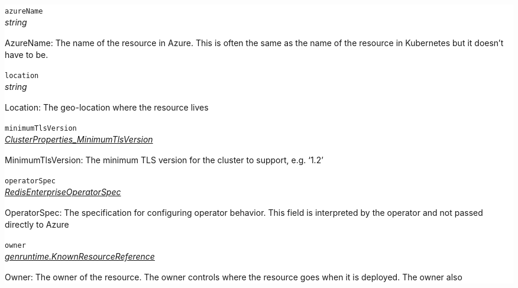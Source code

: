 <code>azureName</code><br/>
<em>
string
</em>
</td>
<td>
<p>AzureName: The name of the resource in Azure. This is often the same as the name of the resource in Kubernetes but it
doesn&rsquo;t have to be.</p>
</td>
</tr>
<tr>
<td>
<code>location</code><br/>
<em>
string
</em>
</td>
<td>
<p>Location: The geo-location where the resource lives</p>
</td>
</tr>
<tr>
<td>
<code>minimumTlsVersion</code><br/>
<em>
<a href="#cache.azure.com/v1api20210301.ClusterProperties_MinimumTlsVersion">
ClusterProperties_MinimumTlsVersion
</a>
</em>
</td>
<td>
<p>MinimumTlsVersion: The minimum TLS version for the cluster to support, e.g. &lsquo;1.2&rsquo;</p>
</td>
</tr>
<tr>
<td>
<code>operatorSpec</code><br/>
<em>
<a href="#cache.azure.com/v1api20210301.RedisEnterpriseOperatorSpec">
RedisEnterpriseOperatorSpec
</a>
</em>
</td>
<td>
<p>OperatorSpec: The specification for configuring operator behavior. This field is interpreted by the operator and not
passed directly to Azure</p>
</td>
</tr>
<tr>
<td>
<code>owner</code><br/>
<em>
<a href="https://pkg.go.dev/github.com/Azure/azure-service-operator/v2/pkg/genruntime#KnownResourceReference">
genruntime.KnownResourceReference
</a>
</em>
</td>
<td>
<p>Owner: The owner of the resource. The owner controls where the resource goes when it is deployed. The owner also